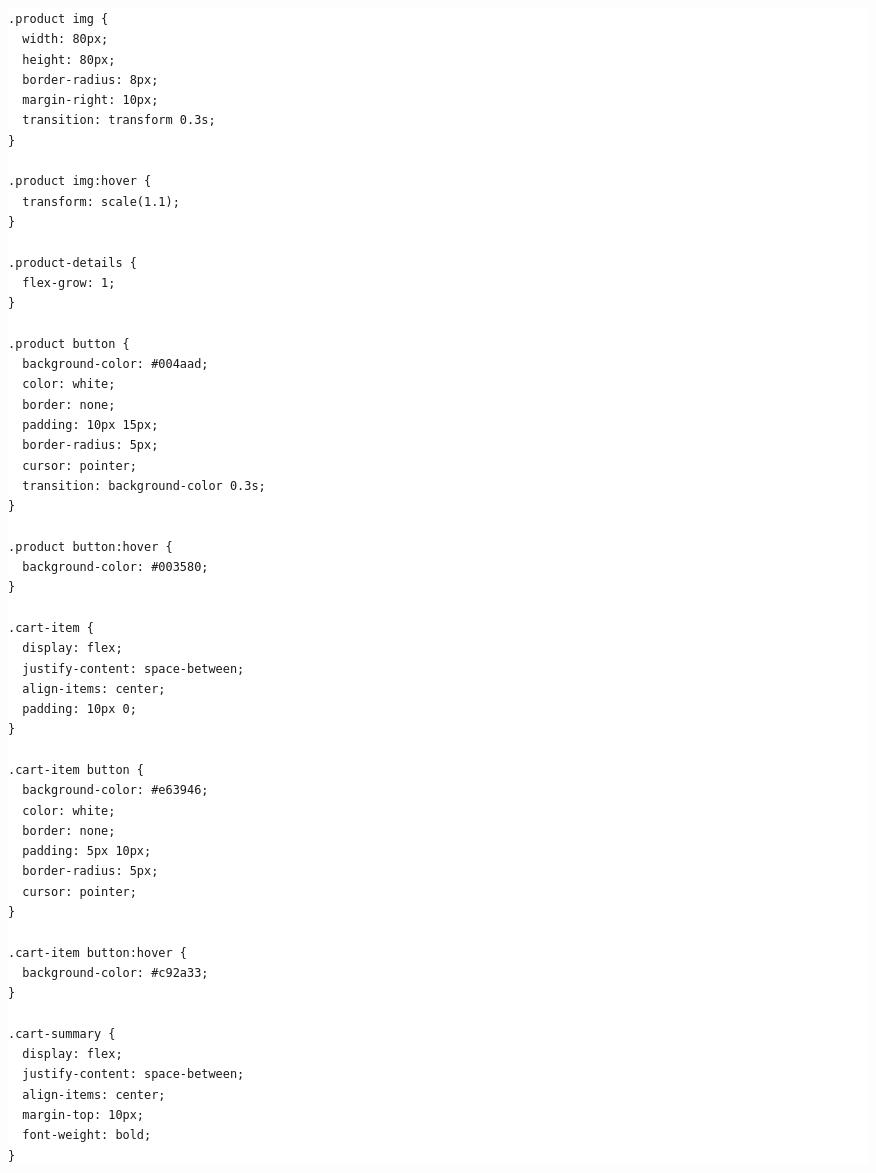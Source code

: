     .product img {
      width: 80px;
      height: 80px;
      border-radius: 8px;
      margin-right: 10px;
      transition: transform 0.3s;
    }

    .product img:hover {
      transform: scale(1.1);
    }

    .product-details {
      flex-grow: 1;
    }

    .product button {
      background-color: #004aad;
      color: white;
      border: none;
      padding: 10px 15px;
      border-radius: 5px;
      cursor: pointer;
      transition: background-color 0.3s;
    }

    .product button:hover {
      background-color: #003580;
    }

    .cart-item {
      display: flex;
      justify-content: space-between;
      align-items: center;
      padding: 10px 0;
    }

    .cart-item button {
      background-color: #e63946;
      color: white;
      border: none;
      padding: 5px 10px;
      border-radius: 5px;
      cursor: pointer;
    }

    .cart-item button:hover {
      background-color: #c92a33;
    }

    .cart-summary {
      display: flex;
      justify-content: space-between;
      align-items: center;
      margin-top: 10px;
      font-weight: bold;
    }
